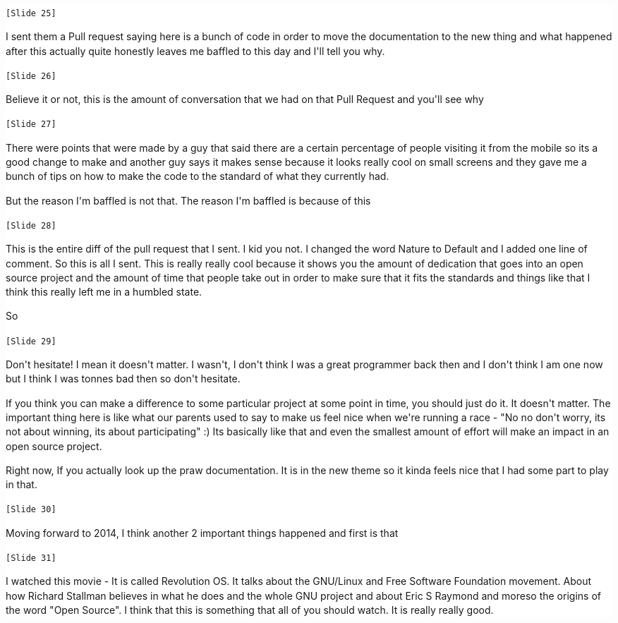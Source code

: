 `[Slide 25]`

I sent them a Pull request saying here is a bunch of code in order to move the
documentation to the new thing and what happened after this actually quite
honestly leaves me baffled to this day and I'll tell you why.

`[Slide 26]`

Believe it or not, this is the amount of conversation that we had on that Pull
Request and you'll see why

`[Slide 27]`

There were points that were made by a guy that said there are a certain
percentage of people visiting it from the mobile so its a good change to make
and another guy says it makes sense because it looks really cool on small
screens and they gave me a bunch of tips on how to make the code to the
standard of what they currently had. 

But the reason I'm baffled is not that. The reason I'm baffled is because of
this

`[Slide 28]`

This is the entire diff of the pull request that I sent. I kid you not. I
changed the word Nature to Default and I added one line of comment. So this is
all I sent. This is really really cool because it shows you the amount of
dedication that goes into an open source project and the amount of time that
people take out in order to make sure that it fits the standards and things
like that I think this really left me in a humbled state. 

So

`[Slide 29]`

Don't hesitate! I mean it doesn't matter. I wasn't, I don't think I was a great
programmer back then and I don't think I am one now but I think I was tonnes
bad then so don't hesitate. 

If you think you can make a difference to some particular project at some point
in time, you should just do it. It doesn't matter. The important thing here is
like what our parents used to say to make us feel nice when we're running a
race \- "No no don't worry, its not about winning, its about participating" :)
Its basically like that and even the smallest amount of effort will make an
impact in an open source project.

Right now, If you actually look up the praw documentation. It is in the new
theme so it kinda feels nice that I had some part to play in that. 

`[Slide 30]`

Moving forward to 2014, I think another 2 important things happened and first
is that 

`[Slide 31]`

I watched this movie - It is called Revolution OS. It talks about the GNU/Linux
and Free Software Foundation movement. About how Richard Stallman believes in
what he does and the whole GNU project and about Eric S Raymond and moreso the
origins of the word "Open Source". I think that this is something that all of
you should watch. It is really really good.
